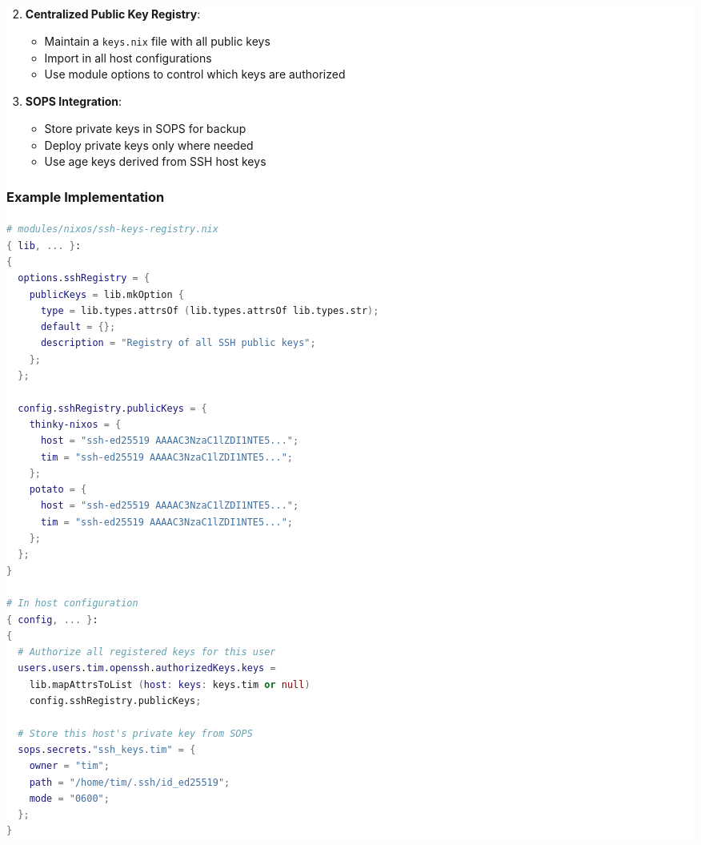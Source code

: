 2. **Centralized Public Key Registry**:
   - Maintain a `keys.nix` file with all public keys
   - Import in all host configurations
   - Use module options to control which keys are authorized

3. **SOPS Integration**:
   - Store private keys in SOPS for backup
   - Deploy private keys only where needed
   - Use age keys derived from SSH host keys

### Example Implementation

```nix
# modules/nixos/ssh-keys-registry.nix
{ lib, ... }:
{
  options.sshRegistry = {
    publicKeys = lib.mkOption {
      type = lib.types.attrsOf (lib.types.attrsOf lib.types.str);
      default = {};
      description = "Registry of all SSH public keys";
    };
  };
  
  config.sshRegistry.publicKeys = {
    thinky-nixos = {
      host = "ssh-ed25519 AAAAC3NzaC1lZDI1NTE5...";
      tim = "ssh-ed25519 AAAAC3NzaC1lZDI1NTE5...";
    };
    potato = {
      host = "ssh-ed25519 AAAAC3NzaC1lZDI1NTE5...";
      tim = "ssh-ed25519 AAAAC3NzaC1lZDI1NTE5...";
    };
  };
}

# In host configuration
{ config, ... }:
{
  # Authorize all registered keys for this user
  users.users.tim.openssh.authorizedKeys.keys = 
    lib.mapAttrsToList (host: keys: keys.tim or null) 
    config.sshRegistry.publicKeys;
    
  # Store this host's private key from SOPS
  sops.secrets."ssh_keys.tim" = {
    owner = "tim";
    path = "/home/tim/.ssh/id_ed25519";
    mode = "0600";
  };
}
```
